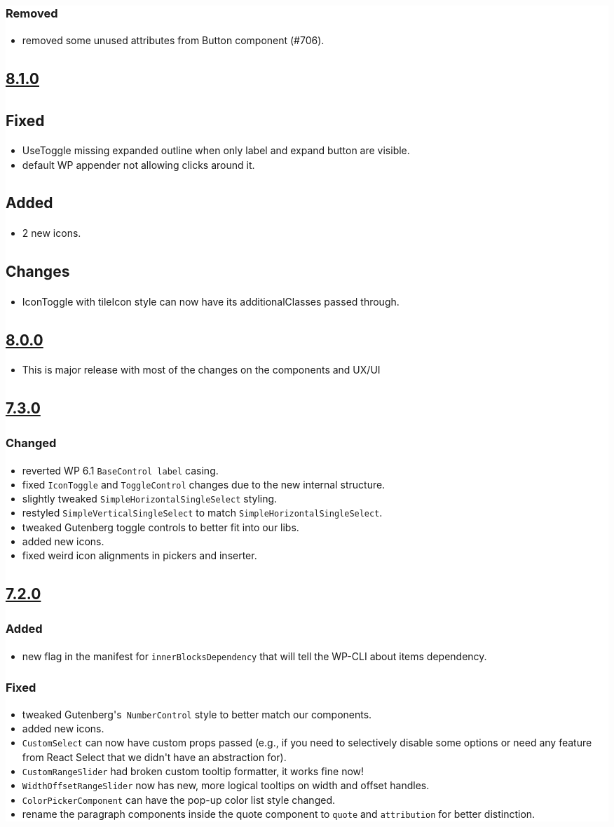 ### Removed

- removed some unused attributes from Button component (#706).

## [8.1.0]

## Fixed

- UseToggle missing expanded outline when only label and expand button are visible.
- default WP appender not allowing clicks around it.

## Added

- 2 new icons.

## Changes

- IconToggle with tileIcon style can now have its additionalClasses passed through.

## [8.0.0]

- This is major release with most of the changes on the components and UX/UI

## [7.3.0]

### Changed

- reverted WP 6.1 `BaseControl label` casing.
- fixed `IconToggle` and `ToggleControl` changes due to the new internal structure.
- slightly tweaked `SimpleHorizontalSingleSelect` styling.
- restyled `SimpleVerticalSingleSelect` to match `SimpleHorizontalSingleSelect`.
- tweaked Gutenberg toggle controls to better fit into our libs.
- added new icons.
- fixed weird icon alignments in pickers and inserter.

## [7.2.0]

### Added

- new flag in the manifest for `innerBlocksDependency` that will tell the WP-CLI about items dependency.

### Fixed

- tweaked Gutenberg's` NumberControl` style to better match our components.
- added new icons.
- `CustomSelect` can now have custom props passed (e.g., if you need to selectively disable some options or need any feature from React Select that we didn't have an abstraction for).
- `CustomRangeSlider` had broken custom tooltip formatter, it works fine now!
- `WidthOffsetRangeSlider` now has new, more logical tooltips on width and offset handles.
- `ColorPickerComponent` can have the pop-up color list style changed.
- rename the paragraph components inside the quote component to `quote` and `attribution` for better distinction.


[15.0.3]: https://github.com/infinum/eightshift-frontend-libs/compare/15.0.2...15.0.3
[15.0.2]: https://github.com/infinum/eightshift-frontend-libs/compare/15.0.1...15.0.2
[15.0.1]: https://github.com/infinum/eightshift-frontend-libs/compare/15.0.0...15.0.1
[15.0.0]: https://github.com/infinum/eightshift-frontend-libs/compare/14.0.1...15.0.0
[14.0.1]: https://github.com/infinum/eightshift-frontend-libs/compare/14.0.0...14.0.1
[14.0.0]: https://github.com/infinum/eightshift-frontend-libs/compare/13.0.11...14.0.0
[13.0.11]: https://github.com/infinum/eightshift-frontend-libs/compare/13.0.10...13.0.11
[13.0.10]: https://github.com/infinum/eightshift-frontend-libs/compare/13.0.9...13.0.10
[13.0.9]: https://github.com/infinum/eightshift-frontend-libs/compare/13.0.8...13.0.9
[13.0.8]: https://github.com/infinum/eightshift-frontend-libs/compare/13.0.7...13.0.8
[13.0.7]: https://github.com/infinum/eightshift-frontend-libs/compare/13.0.6...13.0.7
[13.0.6]: https://github.com/infinum/eightshift-frontend-libs/compare/13.0.5...13.0.6
[13.0.5]: https://github.com/infinum/eightshift-frontend-libs/compare/13.0.4...13.0.5
[13.0.4]: https://github.com/infinum/eightshift-frontend-libs/compare/13.0.3...13.0.4
[13.0.3]: https://github.com/infinum/eightshift-frontend-libs/compare/13.0.2...13.0.3
[13.0.2]: https://github.com/infinum/eightshift-frontend-libs/compare/13.0.1...13.0.2
[13.0.1]: https://github.com/infinum/eightshift-frontend-libs/compare/13.0.0...13.0.1
[13.0.0]: https://github.com/infinum/eightshift-frontend-libs/compare/12.1.6...13.0.0
[12.1.6]: https://github.com/infinum/eightshift-frontend-libs/compare/12.1.5...12.1.6
[12.1.5]: https://github.com/infinum/eightshift-frontend-libs/compare/12.1.4...12.1.5
[12.1.4]: https://github.com/infinum/eightshift-frontend-libs/compare/12.1.3...12.1.4
[12.1.3]: https://github.com/infinum/eightshift-frontend-libs/compare/12.1.2...12.1.3
[12.1.2]: https://github.com/infinum/eightshift-frontend-libs/compare/12.1.1...12.1.2
[12.1.1]: https://github.com/infinum/eightshift-frontend-libs/compare/12.1.0...12.1.1
[12.1.0]: https://github.com/infinum/eightshift-frontend-libs/compare/12.0.0...12.1.0
[12.0.0]: https://github.com/infinum/eightshift-frontend-libs/compare/11.0.1...12.0.0
[11.0.1]: https://github.com/infinum/eightshift-frontend-libs/compare/11.0.0...11.0.1
[11.0.0]: https://github.com/infinum/eightshift-frontend-libs/compare/10.0.0...11.0.0
[10.0.0]: https://github.com/infinum/eightshift-frontend-libs/compare/9.7.0...10.0.0
[9.7.0]: https://github.com/infinum/eightshift-frontend-libs/compare/9.6.0...9.7.0
[9.6.0]: https://github.com/infinum/eightshift-frontend-libs/compare/9.5.0...9.6.0
[9.5.0]: https://github.com/infinum/eightshift-frontend-libs/compare/9.4.2...9.5.0
[9.4.2]: https://github.com/infinum/eightshift-frontend-libs/compare/9.4.1...9.4.2
[9.4.1]: https://github.com/infinum/eightshift-frontend-libs/compare/9.4.0...9.4.1
[9.4.0]: https://github.com/infinum/eightshift-frontend-libs/compare/9.3.1...9.4.0
[9.3.1]: https://github.com/infinum/eightshift-frontend-libs/compare/9.3.0...9.3.1
[9.3.0]: https://github.com/infinum/eightshift-frontend-libs/compare/9.2.1...9.3.0
[9.2.1]: https://github.com/infinum/eightshift-frontend-libs/compare/9.2.0...9.2.1
[9.2.0]: https://github.com/infinum/eightshift-frontend-libs/compare/9.1.0...9.2.0
[9.1.0]: https://github.com/infinum/eightshift-frontend-libs/compare/9.0.0...9.1.0
[9.0.0]: https://github.com/infinum/eightshift-frontend-libs/compare/8.6.2...9.0.0
[8.6.2]: https://github.com/infinum/eightshift-frontend-libs/compare/8.6.1...8.6.2
[8.6.1]: https://github.com/infinum/eightshift-frontend-libs/compare/8.6.0...8.6.1
[8.6.0]: https://github.com/infinum/eightshift-frontend-libs/compare/8.5.0...8.6.0
[8.5.0]: https://github.com/infinum/eightshift-frontend-libs/compare/8.4.7...8.5.0
[8.4.7]: https://github.com/infinum/eightshift-frontend-libs/compare/8.4.6...8.4.7
[8.4.6]: https://github.com/infinum/eightshift-frontend-libs/compare/8.4.5...8.4.6
[8.4.5]: https://github.com/infinum/eightshift-frontend-libs/compare/8.4.4...8.4.5
[8.4.4]: https://github.com/infinum/eightshift-frontend-libs/compare/8.4.3...8.4.4
[8.4.3]: https://github.com/infinum/eightshift-frontend-libs/compare/8.4.2...8.4.3
[8.4.2]: https://github.com/infinum/eightshift-frontend-libs/compare/8.4.1...8.4.2
[8.4.1]: https://github.com/infinum/eightshift-frontend-libs/compare/8.4.0...8.4.1
[8.4.0]: https://github.com/infinum/eightshift-frontend-libs/compare/8.3.0...8.4.0
[8.3.0]: https://github.com/infinum/eightshift-frontend-libs/compare/8.2.1...8.3.0
[8.2.1]: https://github.com/infinum/eightshift-frontend-libs/compare/8.2.0...8.2.1
[8.2.0]: https://github.com/infinum/eightshift-frontend-libs/compare/8.1.0...8.2.0
[8.1.0]: https://github.com/infinum/eightshift-frontend-libs/compare/8.0.0...8.1.0
[8.0.0]: https://github.com/infinum/eightshift-frontend-libs/compare/7.3.0...8.0.0
[7.3.0]: https://github.com/infinum/eightshift-frontend-libs/compare/7.2.0...7.3.0
[7.2.0]: https://github.com/infinum/eightshift-frontend-libs/compare/7.1.0...7.2.0
[7.1.0]: https://github.com/infinum/eightshift-frontend-libs/compare/7.0.1...7.1.0
[7.0.1]: https://github.com/infinum/eightshift-frontend-libs/compare/7.0.0...7.0.1
[7.0.0]: https://github.com/infinum/eightshift-frontend-libs/compare/6.2.0...7.0.0
[6.2.0]: https://github.com/infinum/eightshift-frontend-libs/compare/6.1.0...6.2.0
[6.1.0]: https://github.com/infinum/eightshift-frontend-libs/compare/6.0.5...6.1.0
[6.0.5]: https://github.com/infinum/eightshift-frontend-libs/compare/6.0.4...6.0.5
[6.0.4]: https://github.com/infinum/eightshift-frontend-libs/compare/6.0.3...6.0.4
[6.0.3]: https://github.com/infinum/eightshift-frontend-libs/compare/6.0.2...6.0.3
[6.0.2]: https://github.com/infinum/eightshift-frontend-libs/compare/6.0.1...6.0.2
[6.0.1]: https://github.com/infinum/eightshift-frontend-libs/compare/6.0.0...6.0.1
[6.0.0]: https://github.com/infinum/eightshift-frontend-libs/compare/5.0.2...6.0.0
[5.0.2]: https://github.com/infinum/eightshift-frontend-libs/compare/5.0.1...5.0.2
[5.0.1]: https://github.com/infinum/eightshift-frontend-libs/compare/5.0.0...5.0.1
[5.0.0]: https://github.com/infinum/eightshift-frontend-libs/compare/4.0.7...5.0.0
[4.0.7]: https://github.com/infinum/eightshift-frontend-libs/compare/4.0.6...4.0.7
[4.0.6]: https://github.com/infinum/eightshift-frontend-libs/compare/4.0.5...4.0.6
[4.0.5]: https://github.com/infinum/eightshift-frontend-libs/compare/4.0.4...4.0.5
[4.0.4]: https://github.com/infinum/eightshift-frontend-libs/compare/4.0.3...4.0.4
[4.0.3]: https://github.com/infinum/eightshift-frontend-libs/compare/4.0.2...4.0.3
[4.0.2]: https://github.com/infinum/eightshift-frontend-libs/compare/4.0.1...4.0.2
[4.0.1]: https://github.com/infinum/eightshift-frontend-libs/compare/4.0.0...4.0.1
[4.0.0]: https://github.com/infinum/eightshift-frontend-libs/compare/v3.5.0...4.0.0
[3.5.0]: https://github.com/infinum/eightshift-frontend-libs/compare/v3.4.0...v3.5.0
[3.4.0]: https://github.com/infinum/eightshift-frontend-libs/compare/v3.3.0...v3.4.0
[3.3.0]: https://github.com/infinum/eightshift-frontend-libs/compare/v3.2.2...v3.3.0
[3.2.2]: https://github.com/infinum/eightshift-frontend-libs/compare/v3.2.1...v3.2.2
[3.2.1]: https://github.com/infinum/eightshift-frontend-libs/compare/v3.2.0...v3.2.1
[3.2.0]: https://github.com/infinum/eightshift-frontend-libs/compare/v3.1.1...v3.2.0
[3.1.1]: https://github.com/infinum/eightshift-frontend-libs/compare/v3.1.0...v3.1.1
[3.1.0]: https://github.com/infinum/eightshift-frontend-libs/compare/v3.0.11...v3.1.0
[3.0.11]: https://github.com/infinum/eightshift-frontend-libs/compare/v3.0.10...v3.0.11
[3.0.10]: https://github.com/infinum/eightshift-frontend-libs/compare/v3.0.9...v3.0.10
[3.0.9]: https://github.com/infinum/eightshift-frontend-libs/compare/v3.0.8...v3.0.9
[3.0.8]: https://github.com/infinum/eightshift-frontend-libs/compare/v3.0.7...v3.0.8
[3.0.7]: https://github.com/infinum/eightshift-frontend-libs/compare/v3.0.6...v3.0.7
[3.0.6]: https://github.com/infinum/eightshift-frontend-libs/compare/v3.0.4...v3.0.6
[3.0.4]: https://github.com/infinum/eightshift-frontend-libs/compare/v3.0.3...v3.0.4
[3.0.3]: https://github.com/infinum/eightshift-frontend-libs/compare/v3.0.2...v3.0.3
[3.0.2]: https://github.com/infinum/eightshift-frontend-libs/compare/v3.0.1...v3.0.2
[3.0.1]: https://github.com/infinum/eightshift-frontend-libs/compare/v3.0.0...v3.0.1
[3.0.0]: https://github.com/infinum/eightshift-frontend-libs/compare/v2.0.7...v3.0.0
[2.0.7]: https://github.com/infinum/eightshift-frontend-libs/compare/v2.0.6...v2.0.7
[2.0.6]: https://github.com/infinum/eightshift-frontend-libs/compare/v2.0.5...v2.0.6
[2.0.5]: https://github.com/infinum/eightshift-frontend-libs/compare/v2.0.4...v2.0.5
[2.0.4]: https://github.com/infinum/eightshift-frontend-libs/compare/v2.0.3...v2.0.4
[2.0.3]: https://github.com/infinum/eightshift-frontend-libs/compare/v2.0.2...v2.0.3
[2.0.2]: https://github.com/infinum/eightshift-frontend-libs/compare/v2.0.1...v2.0.2
[2.0.1]: https://github.com/infinum/eightshift-frontend-libs/compare/v2.0.0...v2.0.1
[2.0.0]: https://github.com/infinum/eightshift-frontend-libs/compare/1.0.19...v2.0.0
[1.0.19]: https://github.com/infinum/eightshift-frontend-libs/compare/1.0.18...1.0.19
[1.0.18]: https://github.com/infinum/eightshift-frontend-libs/compare/1.0.17...1.0.18
[1.0.17]: https://github.com/infinum/eightshift-frontend-libs/compare/6d7b3d4fe8f8f2d183d6b54a39e6ce7f0250ed5b...1.0.17